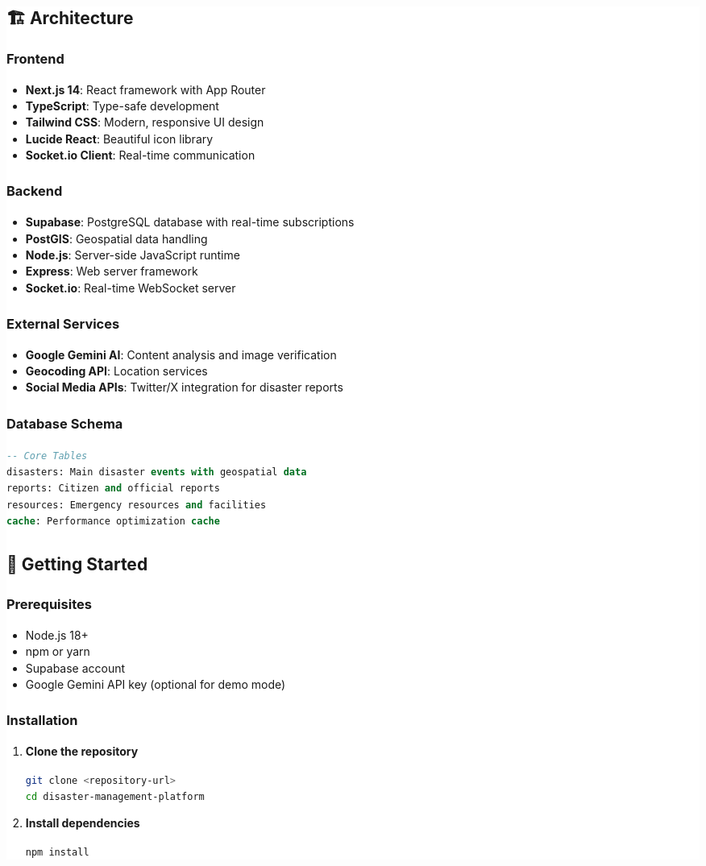 ## 🏗️ Architecture

### Frontend
- **Next.js 14**: React framework with App Router
- **TypeScript**: Type-safe development
- **Tailwind CSS**: Modern, responsive UI design
- **Lucide React**: Beautiful icon library
- **Socket.io Client**: Real-time communication

### Backend
- **Supabase**: PostgreSQL database with real-time subscriptions
- **PostGIS**: Geospatial data handling
- **Node.js**: Server-side JavaScript runtime
- **Express**: Web server framework
- **Socket.io**: Real-time WebSocket server

### External Services
- **Google Gemini AI**: Content analysis and image verification
- **Geocoding API**: Location services
- **Social Media APIs**: Twitter/X integration for disaster reports

### Database Schema

```sql
-- Core Tables
disasters: Main disaster events with geospatial data
reports: Citizen and official reports
resources: Emergency resources and facilities
cache: Performance optimization cache
```

## 🚀 Getting Started

### Prerequisites
- Node.js 18+ 
- npm or yarn
- Supabase account
- Google Gemini API key (optional for demo mode)

### Installation

1. **Clone the repository**
   ```bash
   git clone <repository-url>
   cd disaster-management-platform
   ```

2. **Install dependencies**
   ```bash
   npm install
   ```
